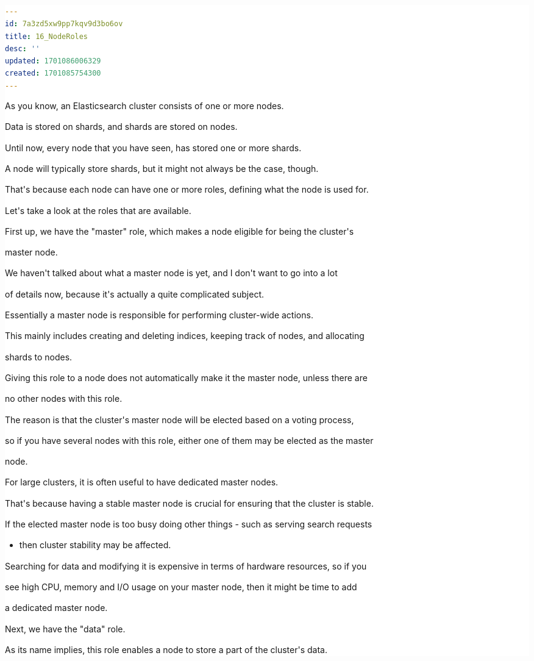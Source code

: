 ```yaml
---
id: 7a3zd5xw9pp7kqv9d3bo6ov
title: 16_NodeRoles
desc: ''
updated: 1701086006329
created: 1701085754300
---
```

As you know, an Elasticsearch cluster consists of one or more nodes.

Data is stored on shards, and shards are stored on nodes.

Until now, every node that you have seen, has stored one or more shards.

A node will typically store shards, but it might not always be the case, though.

That's because each node can have one or more roles, defining what the node is used for.

Let's take a look at the roles that are available.

First up, we have the "master" role, which makes a node eligible for being the cluster's

master node.

We haven't talked about what a master node is yet, and I don't want to go into a lot

of details now, because it's actually a quite complicated subject.

Essentially a master node is responsible for performing cluster-wide actions.

This mainly includes creating and deleting indices, keeping track of nodes, and allocating

shards to nodes.

Giving this role to a node does not automatically make it the master node, unless there are

no other nodes with this role.

The reason is that the cluster's master node will be elected based on a voting process,

so if you have several nodes with this role, either one of them may be elected as the master

node.

For large clusters, it is often useful to have dedicated master nodes.

That's because having a stable master node is crucial for ensuring that the cluster is stable.

If the elected master node is too busy doing other things - such as serving search requests

- then cluster stability may be affected.

Searching for data and modifying it is expensive in terms of hardware resources, so if you

see high CPU, memory and I/O usage on your master node, then it might be time to add

a dedicated master node.

Next, we have the "data" role.

As its name implies, this role enables a node to store a part of the cluster's data.
